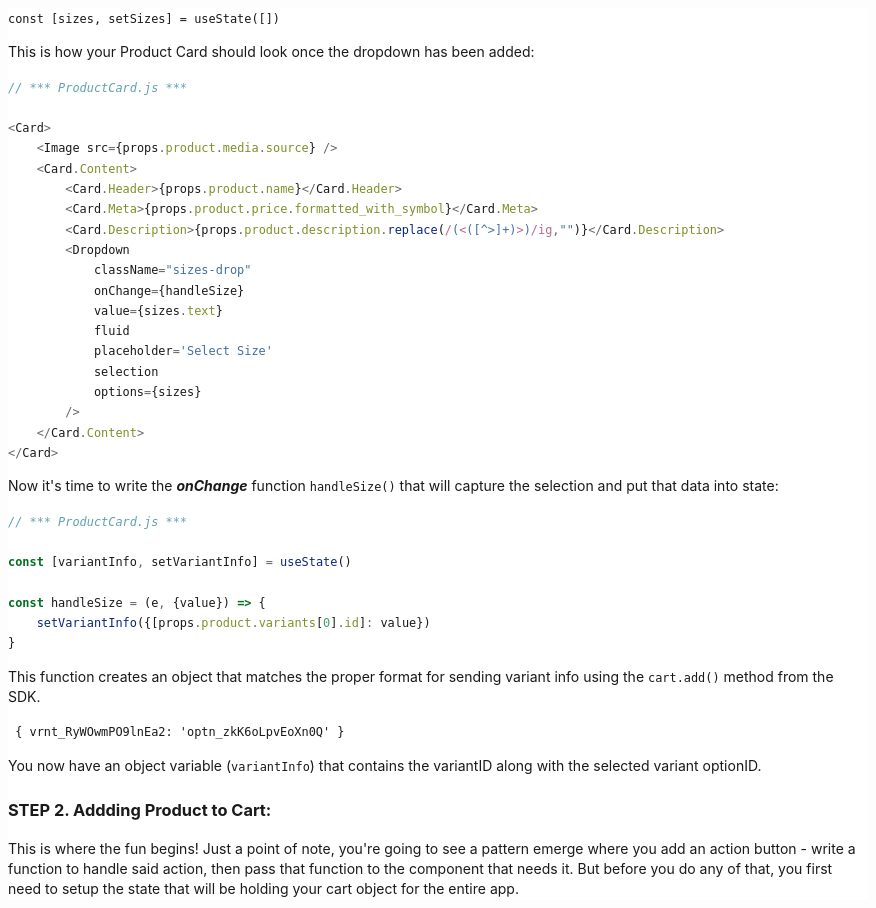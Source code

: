 ```
const [sizes, setSizes] = useState([])
```

This is how your Product Card should look once the dropdown has been added: 

```javascript
// *** ProductCard.js ***

<Card>
    <Image src={props.product.media.source} />
    <Card.Content>
        <Card.Header>{props.product.name}</Card.Header>
        <Card.Meta>{props.product.price.formatted_with_symbol}</Card.Meta>
        <Card.Description>{props.product.description.replace(/(<([^>]+)>)/ig,"")}</Card.Description>
        <Dropdown
            className="sizes-drop"
            onChange={handleSize}
            value={sizes.text}
            fluid
            placeholder='Select Size'
            selection
            options={sizes}
        />
    </Card.Content>
</Card>
```

Now it's time to write the ***onChange*** function `handleSize()` that will capture the selection and put that data into state: 

```javascript
// *** ProductCard.js ***

const [variantInfo, setVariantInfo] = useState()

const handleSize = (e, {value}) => {
    setVariantInfo({[props.product.variants[0].id]: value})
}
```

This function creates an object that matches the proper format for sending variant info using the `cart.add()` method from the SDK. 
```
 { vrnt_RyWOwmPO9lnEa2: 'optn_zkK6oLpvEoXn0Q' }
 ```

 You now have an object variable (`variantInfo`) that contains the variantID along with the selected variant optionID.  


### STEP 2. Addding Product to Cart:

This is where the fun begins! Just a point of note, you're going to see a pattern emerge where you add an action button - write a function to handle said action, then pass that function to the component that needs it.  But before you do any of that, you first need to setup the state that will be holding your cart object for the entire app.  
